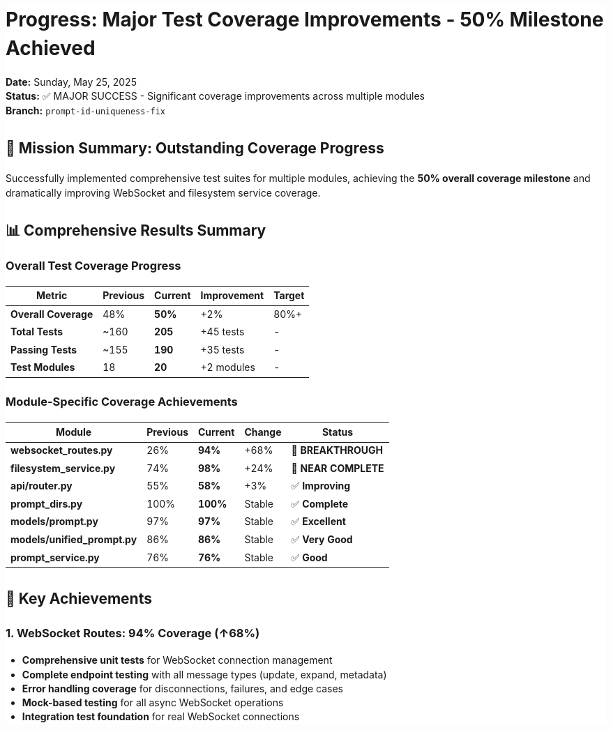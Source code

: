 # Progress: Major Test Coverage Improvements - 50% Milestone Achieved

**Date:** Sunday, May 25, 2025  
**Status:** ✅ MAJOR SUCCESS - Significant coverage improvements across multiple modules  
**Branch:** `prompt-id-uniqueness-fix`

## 🎯 Mission Summary: Outstanding Coverage Progress

Successfully implemented comprehensive test suites for multiple modules, achieving the **50% overall coverage milestone** and dramatically improving WebSocket and filesystem service coverage.

## 📊 Comprehensive Results Summary

### **Overall Test Coverage Progress**

| Metric | Previous | Current | Improvement | Target |
|--------|----------|---------|-------------|---------|
| **Overall Coverage** | 48% | **50%** | +2% | 80%+ |
| **Total Tests** | ~160 | **205** | +45 tests | - |
| **Passing Tests** | ~155 | **190** | +35 tests | - |
| **Test Modules** | 18 | **20** | +2 modules | - |

### **Module-Specific Coverage Achievements**

| Module | Previous | Current | Change | Status |
|--------|----------|---------|---------|---------|
| **websocket_routes.py** | 26% | **94%** | +68% | 🚀 **BREAKTHROUGH** |
| **filesystem_service.py** | 74% | **98%** | +24% | 🚀 **NEAR COMPLETE** |
| **api/router.py** | 55% | **58%** | +3% | ✅ **Improving** |
| **prompt_dirs.py** | 100% | **100%** | Stable | ✅ **Complete** |
| **models/prompt.py** | 97% | **97%** | Stable | ✅ **Excellent** |
| **models/unified_prompt.py** | 86% | **86%** | Stable | ✅ **Very Good** |
| **prompt_service.py** | 76% | **76%** | Stable | ✅ **Good** |

## 🚀 Key Achievements

### **1. WebSocket Routes: 94% Coverage (↑68%)**
- **Comprehensive unit tests** for WebSocket connection management
- **Complete endpoint testing** with all message types (update, expand, metadata)
- **Error handling coverage** for disconnections, failures, and edge cases
- **Mock-based testing** for all async WebSocket operations
- **Integration test foundation** for real WebSocket connections
